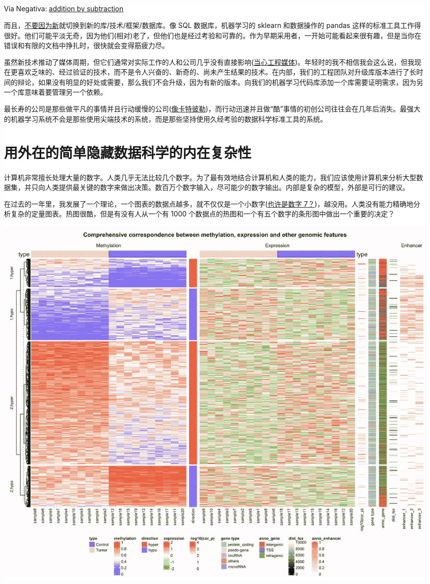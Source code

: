 Via Negativa: [addition by subtraction](http://www.rationalwalk.com/?p=16047)

而且，[不要因为新](https://vicki.substack.com/p/you-dont-need-kafka)就切换到新的库/技术/框架/数据库。像 SQL 数据库，机器学习的 sklearn 和数据操作的 pandas 这样的标准工具工作得很好。他们可能平淡无奇，因为他们(相对)老了，但他们也是经过考验和可靠的。作为早期采用者，一开始可能看起来很有趣，但是当你在错误和有限的文档中挣扎时，很快就会变得筋疲力尽。

虽然新技术推动了媒体周期，但它们通常对实际工作的人和公司几乎没有直接影响([当心工程媒体](https://www.nemil.com/on-software-engineering/beware-engineering-media.html))。年轻时的我不相信我会这么说，但我现在更喜欢乏味的、经过验证的技术，而不是令人兴奋的、新奇的、尚未产生结果的技术。在内部，我们的工程团队对升级库版本进行了长时间的辩论，如果没有明显的好处或需要，那么我们不会升级，因为有新的版本。向我们的机器学习代码库添加一个库需要证明需求，因为另一个库意味着要管理另一个依赖。

最长寿的公司是那些做平凡的事情并且行动缓慢的公司([像卡特彼勒](https://en.wikipedia.org/wiki/Caterpillar_Inc.))，而行动迅速并且做“酷”事情的初创公司往往会在几年后消失。最强大的机器学习系统不会是那些使用尖端技术的系统，而是那些坚持使用久经考验的数据科学标准工具的系统。

# 用外在的简单隐藏数据科学的内在复杂性

计算机非常擅长处理大量的数字。人类几乎无法比较几个数字。为了最有效地结合计算机和人类的能力，我们应该使用计算机来分析大型数据集，并只向人类提供最关键的数字来做出决策。数百万个数字输入，尽可能少的数字输出。内部是复杂的模型，外部是可行的建议。

在过去的一年里，我发展了一个理论，一个图表的数据点越多，就不仅仅是一个小数字([也许是数字 7？](https://en.wikipedia.org/wiki/The_Magical_Number_Seven,_Plus_or_Minus_Two))，越没用。人类没有能力精确地分析复杂的定量图表。热图很酷，但是有没有人从一个有 1000 个数据点的热图和一个有五个数字的条形图中做出一个重要的决定？

![](img/a00b4050d84383ba00e0fd0f14c58456.png)
